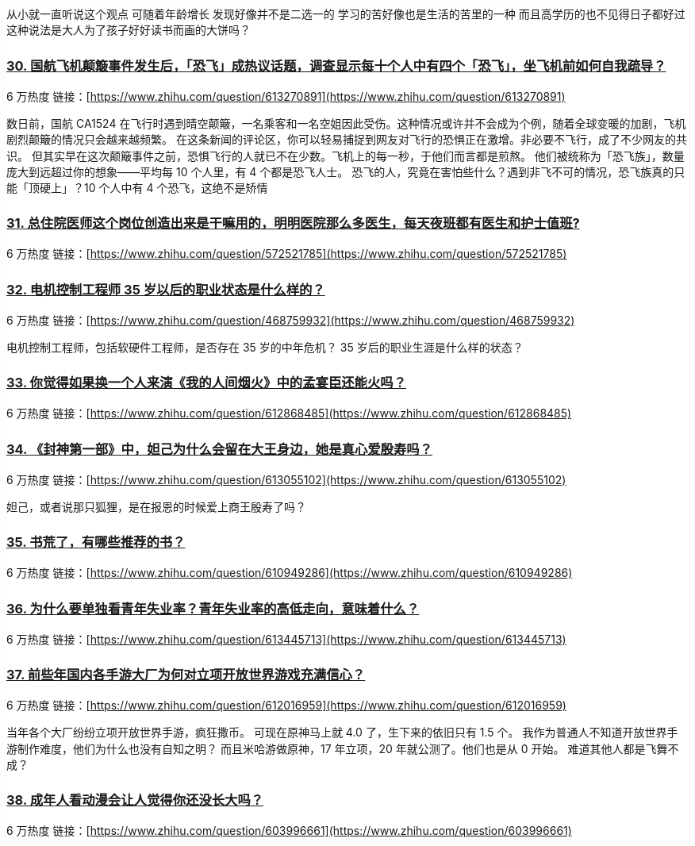 从小就一直听说这个观点 可随着年龄增长 发现好像并不是二选一的 学习的苦好像也是生活的苦里的一种 而且高学历的也不见得日子都好过 这种说法是大人为了孩子好好读书而画的大饼吗？

### [30. 国航飞机颠簸事件发生后，「恐飞」成热议话题，调查显示每十个人中有四个「恐飞」，坐飞机前如何自我疏导？](https://www.zhihu.com/question/613270891)
6 万热度 链接：[https://www.zhihu.com/question/613270891](https://www.zhihu.com/question/613270891)

数日前，国航 CA1524 在飞行时遇到晴空颠簸，一名乘客和一名空姐因此受伤。这种情况或许并不会成为个例，随着全球变暖的加剧，飞机剧烈颠簸的情况只会越来越频繁。 在这条新闻的评论区，你可以轻易捕捉到网友对飞行的恐惧正在激增。非必要不飞行，成了不少网友的共识。 但其实早在这次颠簸事件之前，恐惧飞行的人就已不在少数。飞机上的每一秒，于他们而言都是煎熬。 他们被统称为「恐飞族」，数量庞大到远超过你的想象——平均每 10 个人里，有 4 个都是恐飞人士。 恐飞的人，究竟在害怕些什么？遇到非飞不可的情况，恐飞族真的只能「顶硬上」？10 个人中有 4 个恐飞，这绝不是矫情

### [31. 总住院医师这个岗位创造出来是干嘛用的，明明医院那么多医生，每天夜班都有医生和护士值班?](https://www.zhihu.com/question/572521785)
6 万热度 链接：[https://www.zhihu.com/question/572521785](https://www.zhihu.com/question/572521785)



### [32. 电机控制工程师 35 岁以后的职业状态是什么样的？](https://www.zhihu.com/question/468759932)
6 万热度 链接：[https://www.zhihu.com/question/468759932](https://www.zhihu.com/question/468759932)

电机控制工程师，包括软硬件工程师，是否存在 35 岁的中年危机？ 35 岁后的职业生涯是什么样的状态？

### [33. 你觉得如果换一个人来演《我的人间烟火》中的孟宴臣还能火吗？](https://www.zhihu.com/question/612868485)
6 万热度 链接：[https://www.zhihu.com/question/612868485](https://www.zhihu.com/question/612868485)



### [34. 《封神第一部》中，妲己为什么会留在大王身边，她是真心爱殷寿吗？](https://www.zhihu.com/question/613055102)
6 万热度 链接：[https://www.zhihu.com/question/613055102](https://www.zhihu.com/question/613055102)

妲己，或者说那只狐狸，是在报恩的时候爱上商王殷寿了吗？

### [35. 书荒了，有哪些推荐的书？](https://www.zhihu.com/question/610949286)
6 万热度 链接：[https://www.zhihu.com/question/610949286](https://www.zhihu.com/question/610949286)



### [36. 为什么要单独看青年失业率？青年失业率的高低走向，意味着什么？](https://www.zhihu.com/question/613445713)
6 万热度 链接：[https://www.zhihu.com/question/613445713](https://www.zhihu.com/question/613445713)



### [37. 前些年国内各手游大厂为何对立项开放世界游戏充满信心？](https://www.zhihu.com/question/612016959)
6 万热度 链接：[https://www.zhihu.com/question/612016959](https://www.zhihu.com/question/612016959)

当年各个大厂纷纷立项开放世界手游，疯狂撒币。 可现在原神马上就 4.0 了，生下来的依旧只有 1.5 个。 我作为普通人不知道开放世界手游制作难度，他们为什么也没有自知之明？ 而且米哈游做原神，17 年立项，20 年就公测了。他们也是从 0 开始。 难道其他人都是飞舞不成？

### [38. 成年人看动漫会让人觉得你还没长大吗？](https://www.zhihu.com/question/603996661)
6 万热度 链接：[https://www.zhihu.com/question/603996661](https://www.zhihu.com/question/603996661)
